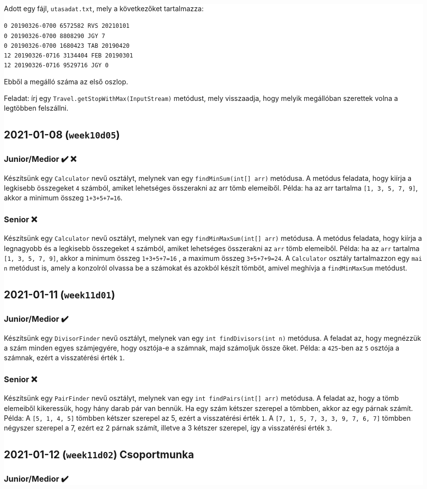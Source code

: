 Adott egy fájl, `utasadat.txt`, mely a következőket tartalmazza:

```
0 20190326-0700 6572582 RVS 20210101
0 20190326-0700 8808290 JGY 7
0 20190326-0700 1680423 TAB 20190420
12 20190326-0716 3134404 FEB 20190301
12 20190326-0716 9529716 JGY 0
```

Ebből a megálló száma az első oszlop.

Feladat: írj egy `Travel.getStopWithMax(InputStream)` metódust, mely
visszaadja, hogy melyik megállóban szerettek volna a legtöbben
felszállni.

## 2021-01-08 (`week10d05`)

### Junior/Medior :heavy_check_mark: :x:

Készítsünk egy `Calculator` nevű osztályt, melynek van egy `findMinSum(int[] arr)` metódusa. A metódus feladata, hogy kiírja a legkisebb összegeket `4` számból, amiket lehetséges összerakni az arr tömb elemeiből. Példa: ha az arr tartalma `[1, 3, 5, 7, 9]`, akkor a minimum összeg `1+3+5+7=16`.

### Senior :x:

Készítsünk egy `Calculator` nevű osztályt, melynek van egy `findMinMaxSum(int[] arr)` metódusa. A metódus feladata, hogy kiírja a legnagyobb és a legkisebb összegeket `4` számból, amiket lehetséges összerakni az `arr` tömb elemeiből. Példa: ha az `arr` tartalma `[1, 3, 5, 7, 9]`, akkor a minimum összeg `1+3+5+7=16` , a maximum összeg `3+5+7+9=24`.
A `Calculator` osztály tartalmazzon egy `main` metódust is, amely a konzolról olvassa be a számokat és azokból készít tömböt, amivel meghívja a `findMinMaxSum` metódust.

## 2021-01-11 (`week11d01`)

### Junior/Medior :heavy_check_mark:

Készítsünk egy `DivisorFinder` nevű osztályt, melynek van egy `int findDivisors(int n)` metódusa. A feladat az, hogy megnézzük a szám minden egyes számjegyére, hogy osztója-e a számnak, majd számoljuk össze őket. Példa: a `425`-ben az `5` osztója a számnak, ezért a visszatérési érték `1`.

### Senior :x:

Készítsünk egy `PairFinder` nevű osztályt, melynek van egy `int findPairs(int[] arr)` metódusa. A feladat az, hogy a tömb elemeiből kikeressük, hogy hány darab pár van bennük. Ha egy szám kétszer szerepel a tömbben, akkor az egy párnak számít. Példa: A `[5, 1, 4, 5]` tömbben kétszer szerepel az 5, ezért a visszatérési érték `1`. A `[7, 1, 5, 7, 3, 3, 9, 7, 6, 7]` tömbben négyszer szerepel a 7, ezért ez 2 párnak számít, illetve a 3 kétszer szerepel, így a visszatérési érték `3`.

## 2021-01-12 (`week11d02`) Csoportmunka

### Junior/Medior :heavy_check_mark:
